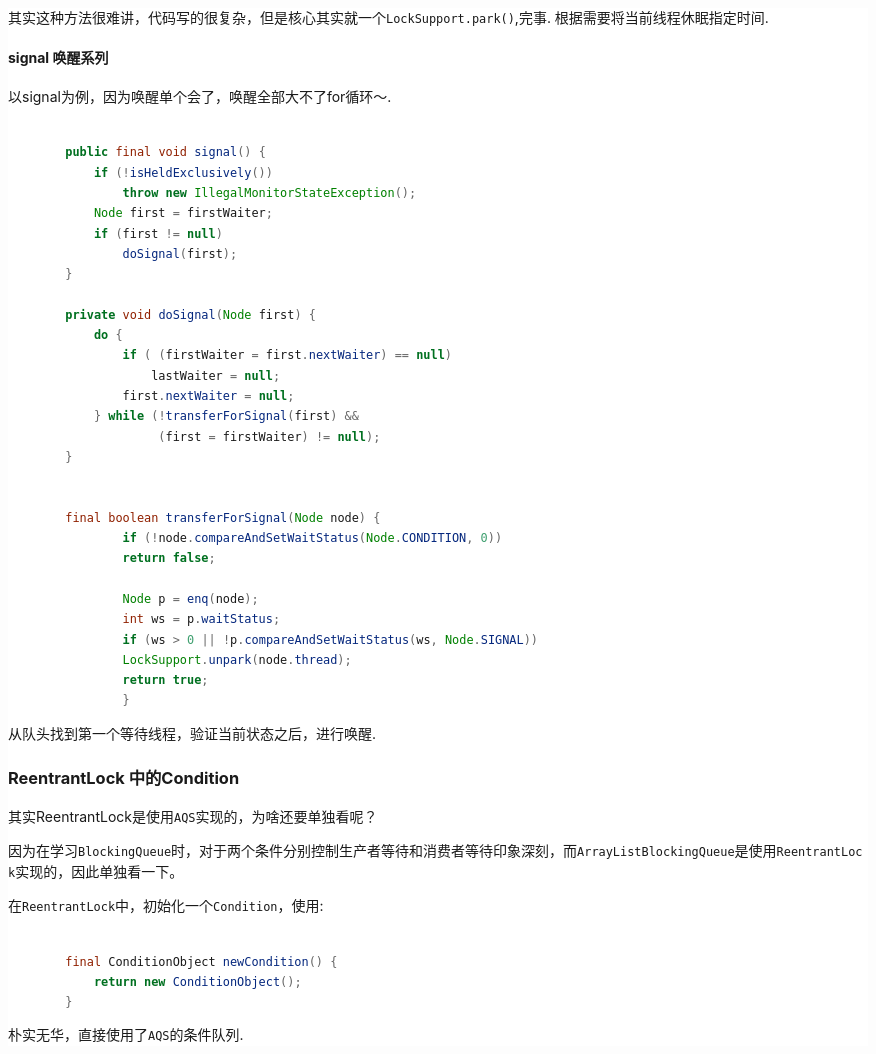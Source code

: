 ```java

```

其实这种方法很难讲，代码写的很复杂，但是核心其实就一个`LockSupport.park()`,完事. 根据需要将当前线程休眠指定时间.


#### signal 唤醒系列


以signal为例，因为唤醒单个会了，唤醒全部大不了for循环～.

```java

        public final void signal() {
            if (!isHeldExclusively())
                throw new IllegalMonitorStateException();
            Node first = firstWaiter;
            if (first != null)
                doSignal(first);
        }

        private void doSignal(Node first) {
            do {
                if ( (firstWaiter = first.nextWaiter) == null)
                    lastWaiter = null;
                first.nextWaiter = null;
            } while (!transferForSignal(first) &&
                     (first = firstWaiter) != null);
        }


        final boolean transferForSignal(Node node) {
                if (!node.compareAndSetWaitStatus(Node.CONDITION, 0))
                return false;

                Node p = enq(node);
                int ws = p.waitStatus;
                if (ws > 0 || !p.compareAndSetWaitStatus(ws, Node.SIGNAL))
                LockSupport.unpark(node.thread);
                return true;
                }
```

从队头找到第一个等待线程，验证当前状态之后，进行唤醒.


### ReentrantLock 中的Condition

其实ReentrantLock是使用`AQS`实现的，为啥还要单独看呢？

因为在学习`BlockingQueue`时，对于两个条件分别控制生产者等待和消费者等待印象深刻，而`ArrayListBlockingQueue`是使用`ReentrantLock`实现的，因此单独看一下。

在`ReentrantLock`中，初始化一个`Condition`，使用:

```java

        final ConditionObject newCondition() {
            return new ConditionObject();
        }
```
朴实无华，直接使用了`AQS`的条件队列.
